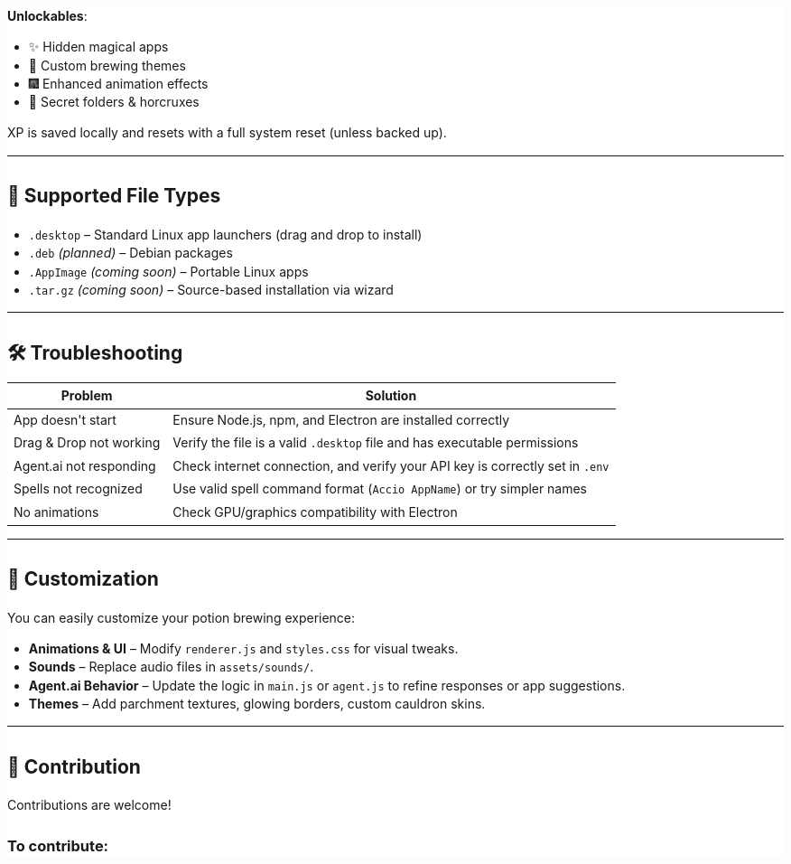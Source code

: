 **Unlockables**:
- ✨ Hidden magical apps
- 🧪 Custom brewing themes
- 🎆 Enhanced animation effects
- 🧩 Secret folders & horcruxes

XP is saved locally and resets with a full system reset (unless backed up).

---

## 📁 Supported File Types

- `.desktop` – Standard Linux app launchers (drag and drop to install)
- `.deb` *(planned)* – Debian packages
- `.AppImage` *(coming soon)* – Portable Linux apps
- `.tar.gz` *(coming soon)* – Source-based installation via wizard

---

## 🛠️ Troubleshooting

| Problem | Solution |
|---------|----------|
| App doesn't start | Ensure Node.js, npm, and Electron are installed correctly |
| Drag & Drop not working | Verify the file is a valid `.desktop` file and has executable permissions |
| Agent.ai not responding | Check internet connection, and verify your API key is correctly set in `.env` |
| Spells not recognized | Use valid spell command format (`Accio AppName`) or try simpler names |
| No animations | Check GPU/graphics compatibility with Electron |

---

## 🎨 Customization

You can easily customize your potion brewing experience:

- **Animations & UI** – Modify `renderer.js` and `styles.css` for visual tweaks.
- **Sounds** – Replace audio files in `assets/sounds/`.
- **Agent.ai Behavior** – Update the logic in `main.js` or `agent.js` to refine responses or app suggestions.
- **Themes** – Add parchment textures, glowing borders, custom cauldron skins.

---

## 🤝 Contribution

Contributions are welcome!

### To contribute:
